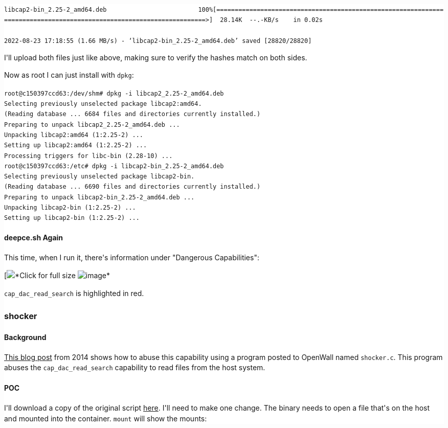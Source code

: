     libcap2-bin_2.25-2_amd64.deb                         100%[=====================================================================================================================>]  28.14K  --.-KB/s    in 0.02s   

    2022-08-23 17:18:55 (1.66 MB/s) - ‘libcap2-bin_2.25-2_amd64.deb’ saved [28820/28820]



I'll upload both files just like above, making sure to verify the hashes
match on both sides.

Now as root I can just install with `dpkg`:



    root@c150397ccd63:/dev/shm# dpkg -i libcap2_2.25-2_amd64.deb 
    Selecting previously unselected package libcap2:amd64.
    (Reading database ... 6684 files and directories currently installed.)
    Preparing to unpack libcap2_2.25-2_amd64.deb ...
    Unpacking libcap2:amd64 (1:2.25-2) ...
    Setting up libcap2:amd64 (1:2.25-2) ...
    Processing triggers for libc-bin (2.28-10) ...
    root@c150397ccd63:/etc# dpkg -i libcap2-bin_2.25-2_amd64.deb 
    Selecting previously unselected package libcap2-bin.
    (Reading database ... 6690 files and directories currently installed.)
    Preparing to unpack libcap2-bin_2.25-2_amd64.deb ...
    Unpacking libcap2-bin (1:2.25-2) ...
    Setting up libcap2-bin (1:2.25-2) ...



#### deepce.sh Again

This time, when I run it, there's information under "Dangerous
Capabilities":

[![](/img/image-20220823132402657.png)*Click
for full size
![image*](/img/image-20220823132402657.png)

`cap_dac_read_search` is highlighted in red.

### shocker

#### Background

[This blog
post](https://medium.com/@fun_cuddles/docker-breakout-exploit-analysis-a274fff0e6b3)
from 2014 shows how to abuse this capability using a program posted to
OpenWall named `shocker.c`. This program abuses the
`cap_dac_read_search` capability to read files from the host system.

#### POC

I'll download a copy of the original script
[here](http://stealth.openwall.net/xSports/shocker.c). I'll need to make
one change. The binary needs to open a file that's on the host and
mounted into the container. `mount` will show the mounts:
